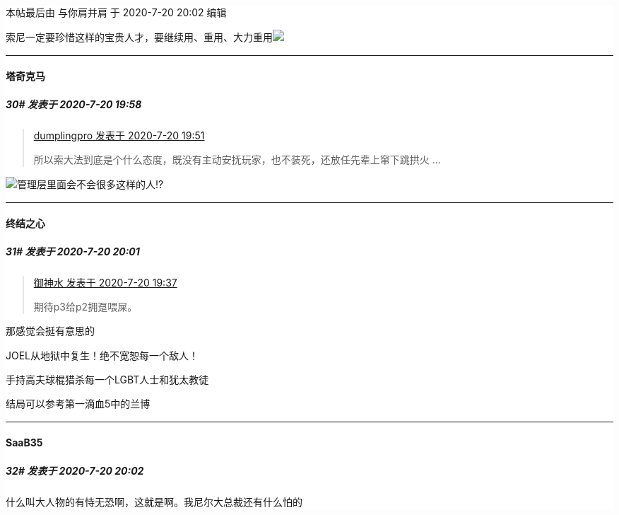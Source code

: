 

 本帖最后由 与你肩并肩 于 2020-7-20 20:02 编辑 

索尼一定要珍惜这样的宝贵人才，要继续用、重用、大力重用<img src="https://static.saraba1st.com/image/smiley/face2017/067.png" referrerpolicy="no-referrer">







*****

####  塔奇克马  
##### 30#       发表于 2020-7-20 19:58



<blockquote><a href="httphttps://bbs.saraba1st.com/2b/forum.php?mod=redirect&amp;goto=findpost&amp;pid=48165816&amp;ptid=1949935" target="_blank">dumplingpro 发表于 2020-7-20 19:51</a>

所以索大法到底是个什么态度，既没有主动安抚玩家，也不装死，还放任先辈上窜下跳拱火 ...</blockquote>
<img src="https://static.saraba1st.com/image/smiley/face2017/067.png" referrerpolicy="no-referrer">管理层里面会不会很多这样的人!?







*****

####  终结之心  
##### 31#       发表于 2020-7-20 20:01



<blockquote><a href="httphttps://bbs.saraba1st.com/2b/forum.php?mod=redirect&amp;goto=findpost&amp;pid=48165658&amp;ptid=1949935" target="_blank">御神水 发表于 2020-7-20 19:37</a>

期待p3给p2拥趸喂屎。</blockquote>
那感觉会挺有意思的



JOEL从地狱中复生！绝不宽恕每一个敌人！

手持高夫球棍猎杀每一个LGBT人士和犹太教徒

结局可以参考第一滴血5中的兰博







*****

####  SaaB35  
##### 32#       发表于 2020-7-20 20:02




什么叫大人物的有恃无恐啊，这就是啊。我尼尔大总裁还有什么怕的
